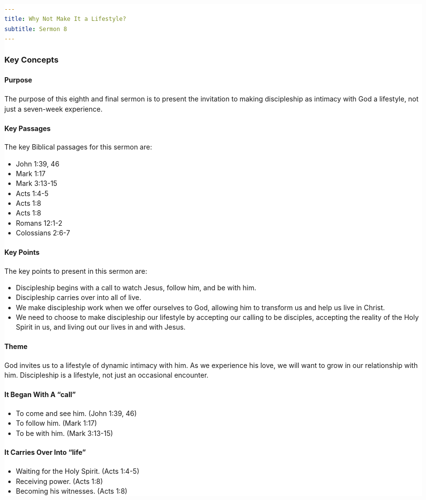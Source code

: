 ```yaml
---
title: Why Not Make It a Lifestyle?
subtitle: Sermon 8
---
```


### Key Concepts

#### Purpose

The purpose of this eighth and final sermon is to present the invitation to making discipleship as intimacy with God a lifestyle, not just a seven-week experience.

#### Key Passages

The key Biblical passages for this sermon are:

- John 1:39, 46
- Mark 1:17
- Mark 3:13-15
- Acts 1:4-5
- Acts 1:8
- Acts 1:8
- Romans 12:1-2
- Colossians 2:6-7

#### Key Points

The key points to present in this sermon are:

- Discipleship begins with a call to watch Jesus, follow him, and be with him.
- Discipleship carries over into all of live.
- We make discipleship work when we offer ourselves to God, allowing him to transform us and help us live in Christ.
- We need to choose to make discipleship our lifestyle by accepting our calling to be disciples, accepting the reality of the Holy Spirit in us, and living out our lives in and with Jesus.

#### Theme

God invites us to a lifestyle of dynamic intimacy with him. As we experience his love, we will want to grow in our relationship with him. Discipleship is a lifestyle, not just an occasional encounter.

#### It Began With A “call”

- To come and see him. (John 1:39, 46)
- To follow him. (Mark 1:17)
- To be with him. (Mark 3:13-15)

#### It Carries Over Into “life”

- Waiting for the Holy Spirit. (Acts 1:4-5)
- Receiving power. (Acts 1:8)
- Becoming his witnesses. (Acts 1:8)

